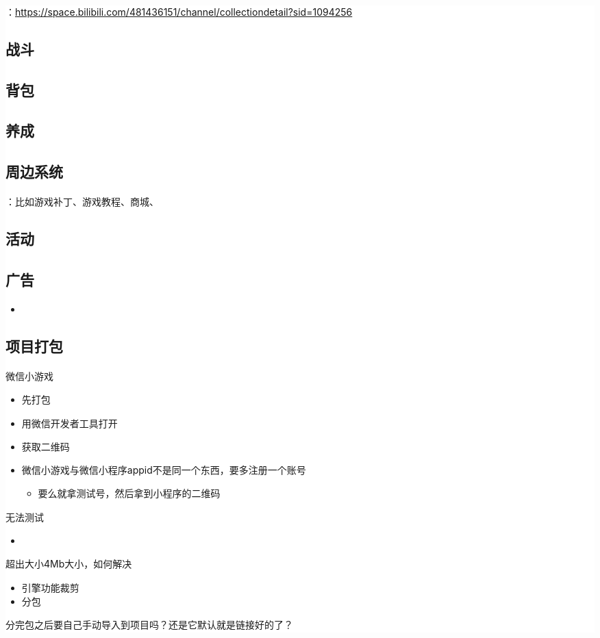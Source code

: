 ：https://space.bilibili.com/481436151/channel/collectiondetail?sid=1094256



## 战斗



## 背包



## 养成



## 周边系统

：比如游戏补丁、游戏教程、商城、



## 活动



## 广告







- 



## 项目打包

微信小游戏

- 先打包
- 用微信开发者工具打开
- 获取二维码

- 微信小游戏与微信小程序appid不是同一个东西，要多注册一个账号
  - 要么就拿测试号，然后拿到小程序的二维码

无法测试

- 

超出大小4Mb大小，如何解决

- 引擎功能裁剪
- 分包

分完包之后要自己手动导入到项目吗？还是它默认就是链接好的了？
